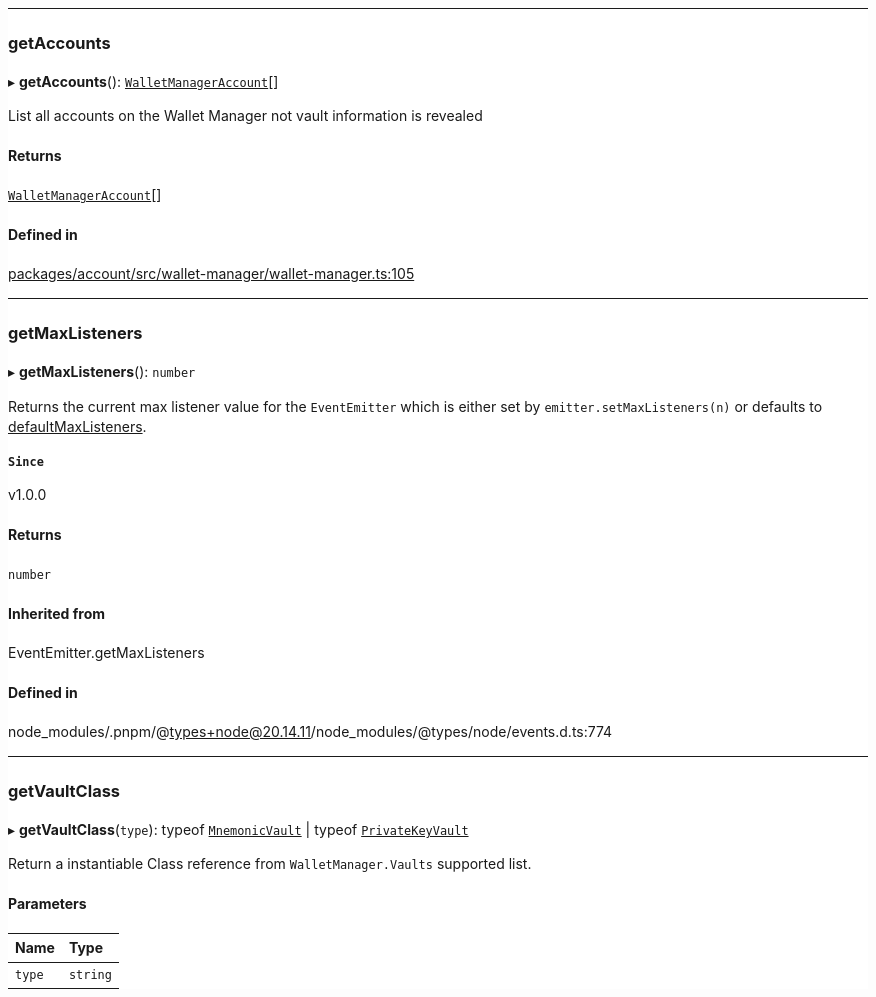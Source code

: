 ___

### getAccounts

▸ **getAccounts**(): [`WalletManagerAccount`](/api/Account/index.md#walletmanageraccount)[]

List all accounts on the Wallet Manager not vault information is revealed

#### Returns

[`WalletManagerAccount`](/api/Account/index.md#walletmanageraccount)[]

#### Defined in

[packages/account/src/wallet-manager/wallet-manager.ts:105](https://github.com/FuelLabs/fuels-ts/blob/b2e1be607ab99b238da6db64c8e1c10470e15f39/packages/account/src/wallet-manager/wallet-manager.ts#L105)

___

### getMaxListeners

▸ **getMaxListeners**(): `number`

Returns the current max listener value for the `EventEmitter` which is either
set by `emitter.setMaxListeners(n)` or defaults to [defaultMaxListeners](/api/Account/WalletManager.md#defaultmaxlisteners).

**`Since`**

v1.0.0

#### Returns

`number`

#### Inherited from

EventEmitter.getMaxListeners

#### Defined in

node_modules/.pnpm/@types+node@20.14.11/node_modules/@types/node/events.d.ts:774

___

### getVaultClass

▸ **getVaultClass**(`type`): typeof [`MnemonicVault`](/api/Account/MnemonicVault.md) \| typeof [`PrivateKeyVault`](/api/Account/PrivateKeyVault.md)

Return a instantiable Class reference from `WalletManager.Vaults` supported list.

#### Parameters

| Name | Type |
| :------ | :------ |
| `type` | `string` |
